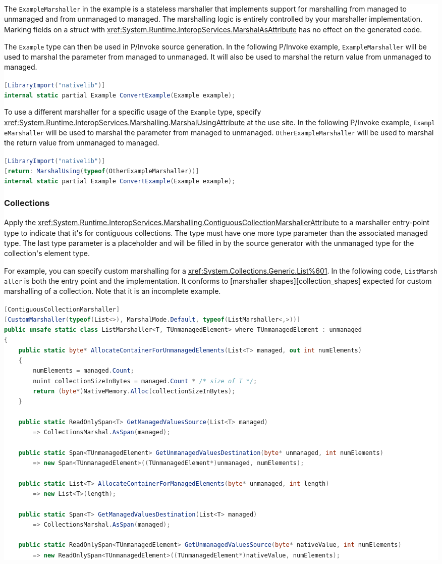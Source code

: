 The `ExampleMarshaller` in the example is a stateless marshaller that implements support for marshalling from managed to unmanaged and from unmanaged to managed. The marshalling logic is entirely controlled by your marshaller implementation. Marking fields on a struct with <xref:System.Runtime.InteropServices.MarshalAsAttribute> has no effect on the generated code.

The `Example` type can then be used in P/Invoke source generation. In the following P/Invoke example, `ExampleMarshaller` will be used to marshal the parameter from managed to unmanaged. It will also be used to marshal the return value from unmanaged to managed.

```csharp
[LibraryImport("nativelib")]
internal static partial Example ConvertExample(Example example);
```

To use a different marshaller for a specific usage of the `Example` type, specify <xref:System.Runtime.InteropServices.Marshalling.MarshalUsingAttribute> at the use site. In the following P/Invoke example, `ExampleMarshaller` will be used to marshal the parameter from managed to unmanaged. `OtherExampleMarshaller` will be used to marshal the return value from unmanaged to managed.

```csharp
[LibraryImport("nativelib")]
[return: MarshalUsing(typeof(OtherExampleMarshaller))]
internal static partial Example ConvertExample(Example example);
```

### Collections

Apply the <xref:System.Runtime.InteropServices.Marshalling.ContiguousCollectionMarshallerAttribute> to a marshaller entry-point type to indicate that it's for contiguous collections. The type must have one more type parameter than the associated managed type. The last type parameter is a placeholder and will be filled in by the source generator with the unmanaged type for the collection's element type.

For example, you can specify custom marshalling for a <xref:System.Collections.Generic.List%601>. In the following code, `ListMarshaller` is both the entry point and the implementation. It conforms to [marshaller shapes][collection_shapes] expected for custom marshalling of a collection. Note that it is an incomplete example.

```csharp
[ContiguousCollectionMarshaller]
[CustomMarshaller(typeof(List<>), MarshalMode.Default, typeof(ListMarshaller<,>))]
public unsafe static class ListMarshaller<T, TUnmanagedElement> where TUnmanagedElement : unmanaged
{
    public static byte* AllocateContainerForUnmanagedElements(List<T> managed, out int numElements)
    {
        numElements = managed.Count;
        nuint collectionSizeInBytes = managed.Count * /* size of T */;
        return (byte*)NativeMemory.Alloc(collectionSizeInBytes);
    }

    public static ReadOnlySpan<T> GetManagedValuesSource(List<T> managed)
        => CollectionsMarshal.AsSpan(managed);

    public static Span<TUnmanagedElement> GetUnmanagedValuesDestination(byte* unmanaged, int numElements)
        => new Span<TUnmanagedElement>((TUnmanagedElement*)unmanaged, numElements);

    public static List<T> AllocateContainerForManagedElements(byte* unmanaged, int length)
        => new List<T>(length);

    public static Span<T> GetManagedValuesDestination(List<T> managed)
        => CollectionsMarshal.AsSpan(managed);

    public static ReadOnlySpan<TUnmanagedElement> GetUnmanagedValuesSource(byte* nativeValue, int numElements)
        => new ReadOnlySpan<TUnmanagedElement>((TUnmanagedElement*)nativeValue, numElements);

```